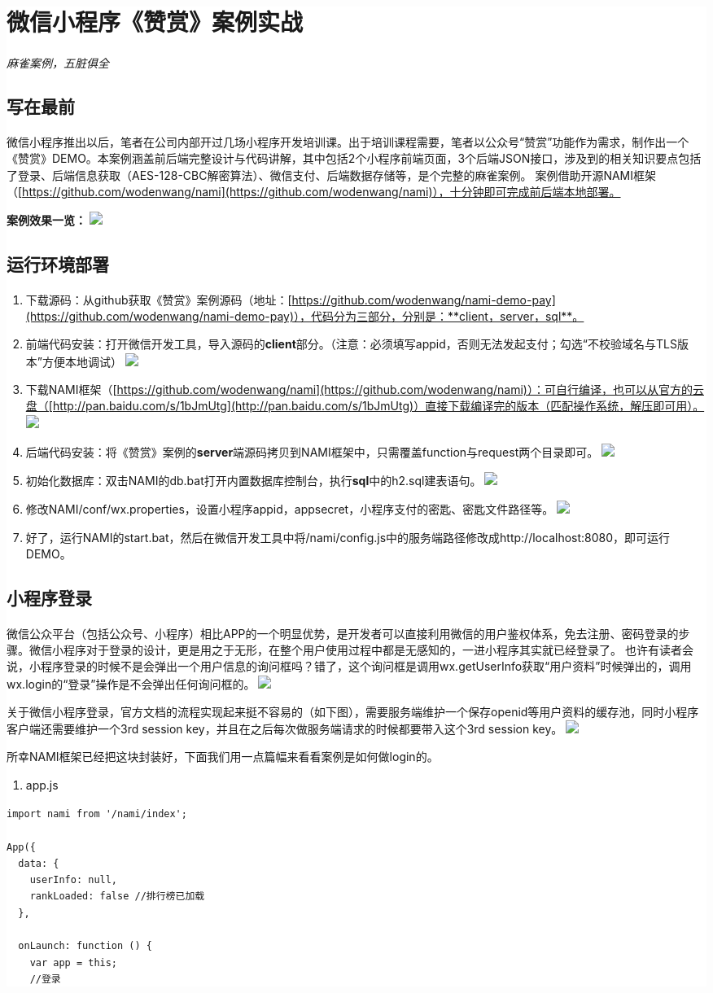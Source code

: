 # 微信小程序《赞赏》案例实战 #
*麻雀案例，五脏俱全*

## 写在最前 ##
微信小程序推出以后，笔者在公司内部开过几场小程序开发培训课。出于培训课程需要，笔者以公众号“赞赏”功能作为需求，制作出一个《赞赏》DEMO。本案例涵盖前后端完整设计与代码讲解，其中包括2个小程序前端页面，3个后端JSON接口，涉及到的相关知识要点包括了登录、后端信息获取（AES-128-CBC解密算法）、微信支付、后端数据存储等，是个完整的麻雀案例。
案例借助开源NAMI框架（[https://github.com/wodenwang/nami](https://github.com/wodenwang/nami)），十分钟即可完成前后端本地部署。

**案例效果一览：**
![](http://i.imgur.com/WWpOTU1.png)

## 运行环境部署 ##
1. 下载源码：从github获取《赞赏》案例源码（地址：[https://github.com/wodenwang/nami-demo-pay](https://github.com/wodenwang/nami-demo-pay)），代码分为三部分，分别是：**client，server，sql**。

2. 前端代码安装：打开微信开发工具，导入源码的**client**部分。（注意：必须填写appid，否则无法发起支付；勾选“不校验域名与TLS版本”方便本地调试）
![](http://i.imgur.com/M2uma7v.png)

3. 下载NAMI框架（[https://github.com/wodenwang/nami](https://github.com/wodenwang/nami)）：可自行编译，也可以从官方的云盘（[http://pan.baidu.com/s/1bJmUtg](http://pan.baidu.com/s/1bJmUtg)）直接下载编译完的版本（匹配操作系统，解压即可用）。
![](http://i.imgur.com/2gyIQwm.png)

4. 后端代码安装：将《赞赏》案例的**server**端源码拷贝到NAMI框架中，只需覆盖function与request两个目录即可。
![](http://i.imgur.com/QpG8av9.png)

5. 初始化数据库：双击NAMI的db.bat打开内置数据库控制台，执行**sql**中的h2.sql建表语句。
![](http://i.imgur.com/DE86OOP.png)

6. 修改NAMI/conf/wx.properties，设置小程序appid，appsecret，小程序支付的密匙、密匙文件路径等。
![](https://camo.githubusercontent.com/42a54378b361b71b42439f79c4d57995175e237d/687474703a2f2f692e696d6775722e636f6d2f653264376162502e706e67)

7. 好了，运行NAMI的start.bat，然后在微信开发工具中将/nami/config.js中的服务端路径修改成http://localhost:8080，即可运行DEMO。


## 小程序登录 ##
微信公众平台（包括公众号、小程序）相比APP的一个明显优势，是开发者可以直接利用微信的用户鉴权体系，免去注册、密码登录的步骤。微信小程序对于登录的设计，更是用之于无形，在整个用户使用过程中都是无感知的，一进小程序其实就已经登录了。
也许有读者会说，小程序登录的时候不是会弹出一个用户信息的询问框吗？错了，这个询问框是调用wx.getUserInfo获取“用户资料”时候弹出的，调用wx.login的“登录”操作是不会弹出任何询问框的。
![](http://i.imgur.com/tfN3D53.png)

关于微信小程序登录，官方文档的流程实现起来挺不容易的（如下图），需要服务端维护一个保存openid等用户资料的缓存池，同时小程序客户端还需要维护一个3rd session key，并且在之后每次做服务端请求的时候都要带入这个3rd session key。
![](https://mp.weixin.qq.com/debug/wxadoc/dev/image/login.png?t=2017213)

所幸NAMI框架已经把这块封装好，下面我们用一点篇幅来看看案例是如何做login的。
1) app.js
```javascirpt
import nami from '/nami/index';

App({
  data: {
    userInfo: null,
    rankLoaded: false //排行榜已加载
  },

  onLaunch: function () {
    var app = this;
    //登录
```
